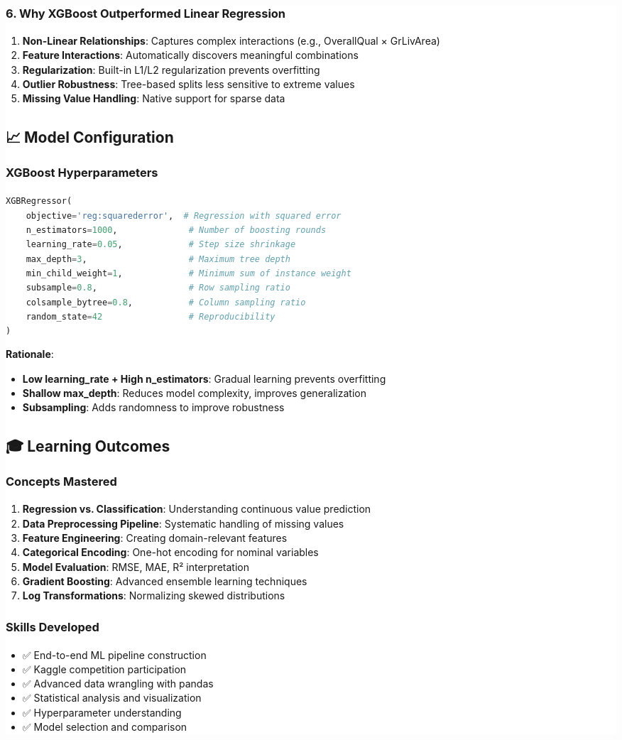 ### 6. Why XGBoost Outperformed Linear Regression

1. **Non-Linear Relationships**: Captures complex interactions (e.g., OverallQual × GrLivArea)
2. **Feature Interactions**: Automatically discovers meaningful combinations
3. **Regularization**: Built-in L1/L2 regularization prevents overfitting
4. **Outlier Robustness**: Tree-based splits less sensitive to extreme values
5. **Missing Value Handling**: Native support for sparse data

## 📈 Model Configuration

### XGBoost Hyperparameters

```python
XGBRegressor(
    objective='reg:squarederror',  # Regression with squared error
    n_estimators=1000,              # Number of boosting rounds
    learning_rate=0.05,             # Step size shrinkage
    max_depth=3,                    # Maximum tree depth
    min_child_weight=1,             # Minimum sum of instance weight
    subsample=0.8,                  # Row sampling ratio
    colsample_bytree=0.8,           # Column sampling ratio
    random_state=42                 # Reproducibility
)
```

**Rationale**:
- **Low learning_rate + High n_estimators**: Gradual learning prevents overfitting
- **Shallow max_depth**: Reduces model complexity, improves generalization
- **Subsampling**: Adds randomness to improve robustness

## 🎓 Learning Outcomes

### Concepts Mastered

1. **Regression vs. Classification**: Understanding continuous value prediction
2. **Data Preprocessing Pipeline**: Systematic handling of missing values
3. **Feature Engineering**: Creating domain-relevant features
4. **Categorical Encoding**: One-hot encoding for nominal variables
5. **Model Evaluation**: RMSE, MAE, R² interpretation
6. **Gradient Boosting**: Advanced ensemble learning techniques
7. **Log Transformations**: Normalizing skewed distributions

### Skills Developed

- ✅ End-to-end ML pipeline construction
- ✅ Kaggle competition participation
- ✅ Advanced data wrangling with pandas
- ✅ Statistical analysis and visualization
- ✅ Hyperparameter understanding
- ✅ Model selection and comparison
